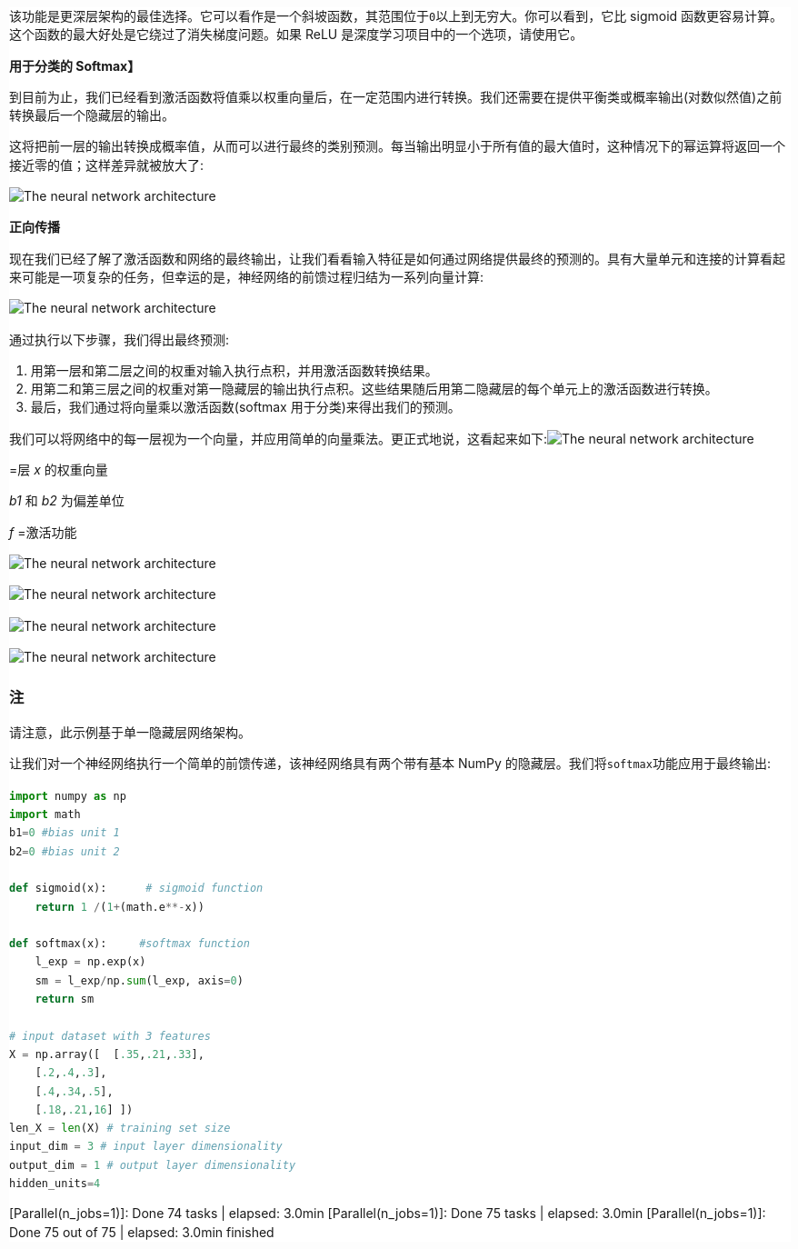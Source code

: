 该功能是更深层架构的最佳选择。它可以看作是一个斜坡函数，其范围位于`0`以上到无穷大。你可以看到，它比 sigmoid 函数更容易计算。这个函数的最大好处是它绕过了消失梯度问题。如果 ReLU 是深度学习项目中的一个选项，请使用它。

**用于分类的 Softmax】**

到目前为止，我们已经看到激活函数将值乘以权重向量后，在一定范围内进行转换。我们还需要在提供平衡类或概率输出(对数似然值)之前转换最后一个隐藏层的输出。

这将把前一层的输出转换成概率值，从而可以进行最终的类别预测。每当输出明显小于所有值的最大值时，这种情况下的幂运算将返回一个接近零的值；这样差异就被放大了:

![The neural network architecture](graphics/B05135_04_40.jpg)

**正向传播**

现在我们已经了解了激活函数和网络的最终输出，让我们看看输入特征是如何通过网络提供最终的预测的。具有大量单元和连接的计算看起来可能是一项复杂的任务，但幸运的是，神经网络的前馈过程归结为一系列向量计算:

![The neural network architecture](graphics/B05135_04_26.jpg)

通过执行以下步骤，我们得出最终预测:

1.  用第一层和第二层之间的权重对输入执行点积，并用激活函数转换结果。
2.  用第二和第三层之间的权重对第一隐藏层的输出执行点积。这些结果随后用第二隐藏层的每个单元上的激活函数进行转换。
3.  最后，我们通过将向量乘以激活函数(softmax 用于分类)来得出我们的预测。

我们可以将网络中的每一层视为一个向量，并应用简单的向量乘法。更正式地说，这看起来如下:![The neural network architecture](graphics/B05135_04_30.jpg)

=层 *x* 的权重向量

*b1* 和 *b2* 为偏差单位

*f* =激活功能

![The neural network architecture](graphics/B05135_04_31.jpg)

![The neural network architecture](graphics/B05135_04_32.jpg)

![The neural network architecture](graphics/B05135_04_33.jpg)

![The neural network architecture](graphics/B05135_04_34.jpg)

### 注

请注意，此示例基于单一隐藏层网络架构。

让我们对一个神经网络执行一个简单的前馈传递，该神经网络具有两个带有基本 NumPy 的隐藏层。我们将`softmax`功能应用于最终输出:

```py
import numpy as np
import math
b1=0 #bias unit 1
b2=0 #bias unit 2

def sigmoid(x):      # sigmoid function
    return 1 /(1+(math.e**-x))

def softmax(x):     #softmax function
    l_exp = np.exp(x)
    sm = l_exp/np.sum(l_exp, axis=0)
    return sm

# input dataset with 3 features
X = np.array([  [.35,.21,.33],
    [.2,.4,.3],
    [.4,.34,.5],
    [.18,.21,16] ])
len_X = len(X) # training set size
input_dim = 3 # input layer dimensionality
output_dim = 1 # output layer dimensionality
hidden_units=4
```

[Parallel(n_jobs=1)]: Done  74 tasks       | elapsed:  3.0min
[Parallel(n_jobs=1)]: Done  75 tasks       | elapsed:  3.0min
[Parallel(n_jobs=1)]: Done  75 out of  75 | elapsed:  3.0min finished